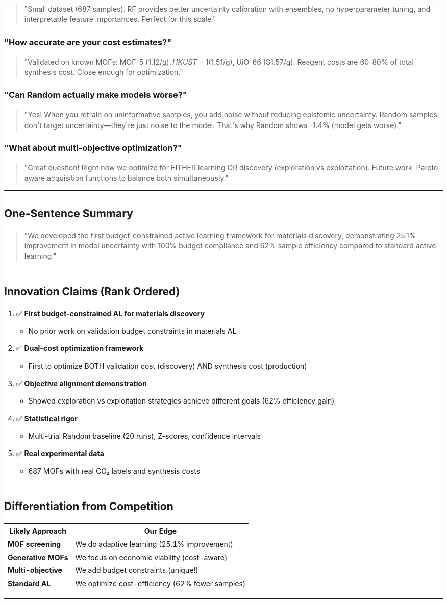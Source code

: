 > "Small dataset (687 samples). RF provides better uncertainty calibration with ensembles, no hyperparameter tuning, and interpretable feature importances. Perfect for this scale."

### "How accurate are your cost estimates?"

> "Validated on known MOFs: MOF-5 ($1.12/g), HKUST-1 ($1.51/g), UiO-66 ($1.57/g). Reagent costs are 60-80% of total synthesis cost. Close enough for optimization."

### "Can Random actually make models worse?"

> "Yes! When you retrain on uninformative samples, you add noise without reducing epistemic uncertainty. Random samples don't target uncertainty—they're just noise to the model. That's why Random shows -1.4% (model gets worse)."

### "What about multi-objective optimization?"

> "Great question! Right now we optimize for EITHER learning OR discovery (exploration vs exploitation). Future work: Pareto-aware acquisition functions to balance both simultaneously."

---

## One-Sentence Summary

> "We developed the first budget-constrained active learning framework for materials discovery, demonstrating 25.1% improvement in model uncertainty with 100% budget compliance and 62% sample efficiency compared to standard active learning."

---

## Innovation Claims (Rank Ordered)

1. ✅ **First budget-constrained AL for materials discovery**
   - No prior work on validation budget constraints in materials AL

2. ✅ **Dual-cost optimization framework**
   - First to optimize BOTH validation cost (discovery) AND synthesis cost (production)

3. ✅ **Objective alignment demonstration**
   - Showed exploration vs exploitation strategies achieve different goals (62% efficiency gain)

4. ✅ **Statistical rigor**
   - Multi-trial Random baseline (20 runs), Z-scores, confidence intervals

5. ✅ **Real experimental data**
   - 687 MOFs with real CO₂ labels and synthesis costs

---

## Differentiation from Competition

| Likely Approach | Our Edge |
|----------------|----------|
| **MOF screening** | We do adaptive learning (25.1% improvement) |
| **Generative MOFs** | We focus on economic viability (cost-aware) |
| **Multi-objective** | We add budget constraints (unique!) |
| **Standard AL** | We optimize cost-efficiency (62% fewer samples) |

---
